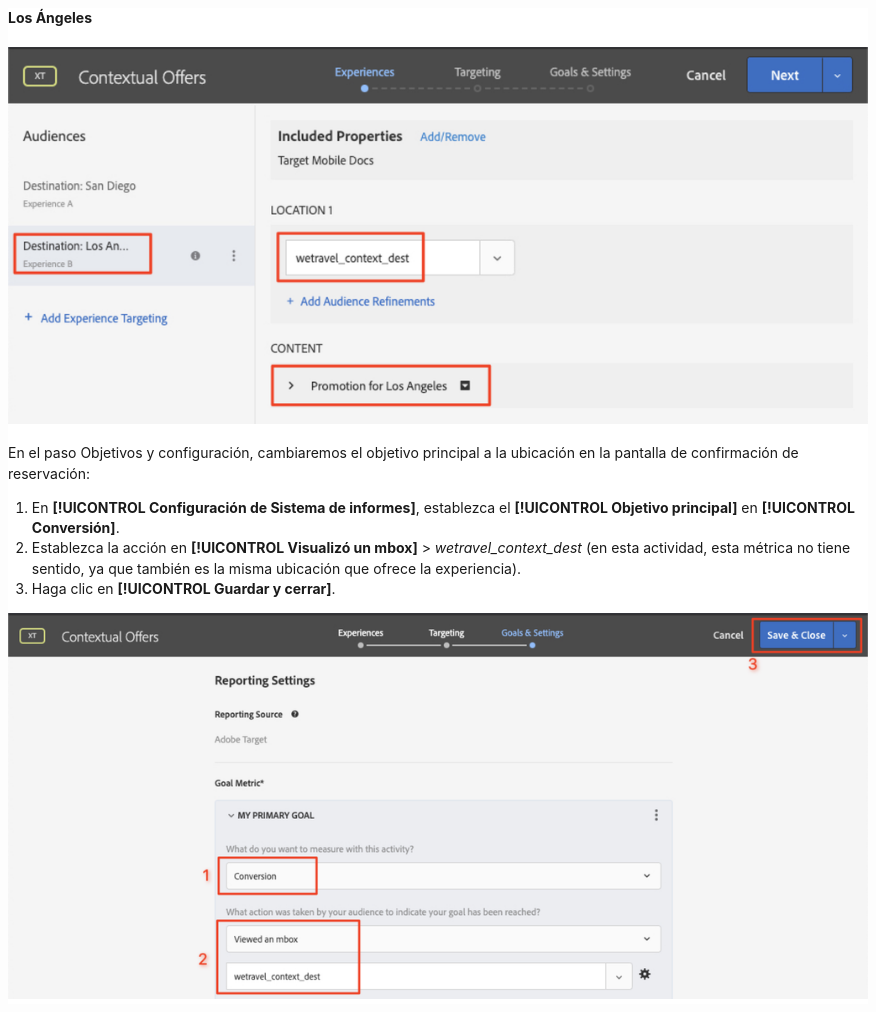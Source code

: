 #### Los Ángeles

![Ofertas contextuales - Experiencia B](assets/activity_contextual_b_final.jpg)

En el paso Objetivos y configuración, cambiaremos el objetivo principal a la ubicación en la pantalla de confirmación de reservación:

1. En **[!UICONTROL Configuración de Sistema de informes]**, establezca el **[!UICONTROL Objetivo principal]** en **[!UICONTROL Conversión]**.
1. Establezca la acción en **[!UICONTROL Visualizó un mbox]** > _wetravel_context_dest_ (en esta actividad, esta métrica no tiene sentido, ya que también es la misma ubicación que ofrece la experiencia).
1. Haga clic en **[!UICONTROL Guardar y cerrar]**.

![Ofertas contextuales: experiencia](assets/activity_create_14.jpg)
